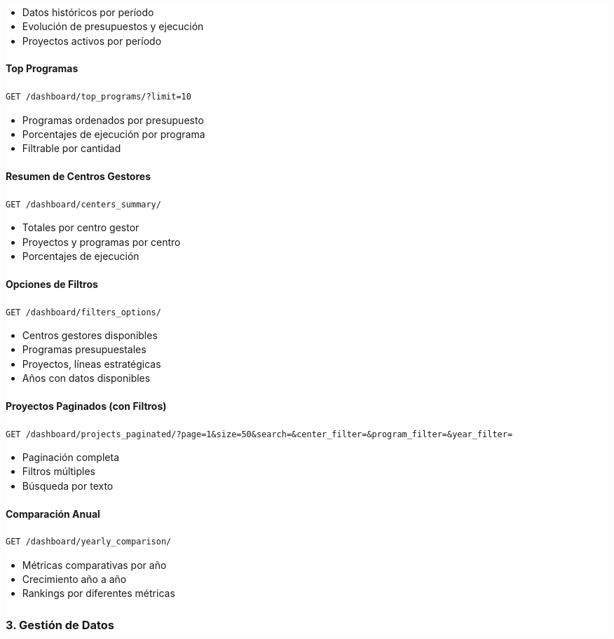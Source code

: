 - Datos históricos por período
- Evolución de presupuestos y ejecución
- Proyectos activos por período

#### Top Programas

```
GET /dashboard/top_programs/?limit=10
```

- Programas ordenados por presupuesto
- Porcentajes de ejecución por programa
- Filtrable por cantidad

#### Resumen de Centros Gestores

```
GET /dashboard/centers_summary/
```

- Totales por centro gestor
- Proyectos y programas por centro
- Porcentajes de ejecución

#### Opciones de Filtros

```
GET /dashboard/filters_options/
```

- Centros gestores disponibles
- Programas presupuestales
- Proyectos, líneas estratégicas
- Años con datos disponibles

#### Proyectos Paginados (con Filtros)

```
GET /dashboard/projects_paginated/?page=1&size=50&search=&center_filter=&program_filter=&year_filter=
```

- Paginación completa
- Filtros múltiples
- Búsqueda por texto

#### Comparación Anual

```
GET /dashboard/yearly_comparison/
```

- Métricas comparativas por año
- Crecimiento año a año
- Rankings por diferentes métricas

### 3. Gestión de Datos
